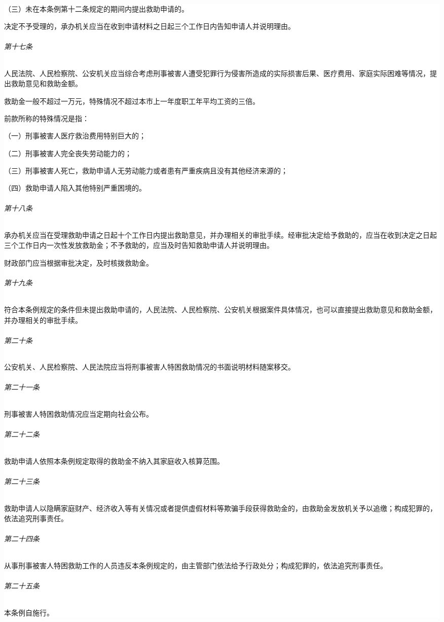 （三）未在本条例第十二条规定的期间内提出救助申请的。

决定不予受理的，承办机关应当在收到申请材料之日起三个工作日内告知申请人并说明理由。

###### 第十七条

人民法院、人民检察院、公安机关应当综合考虑刑事被害人遭受犯罪行为侵害所造成的实际损害后果、医疗费用、家庭实际困难等情况，提出救助意见和救助金额。

救助金一般不超过一万元，特殊情况不超过本市上一年度职工年平均工资的三倍。

前款所称的特殊情况是指：

（一）刑事被害人医疗救治费用特别巨大的；

（二）刑事被害人完全丧失劳动能力的；

（三）刑事被害人死亡，救助申请人无劳动能力或者患有严重疾病且没有其他经济来源的；

（四）救助申请人陷入其他特别严重困境的。

###### 第十八条

承办机关应当在受理救助申请之日起十个工作日内提出救助意见，并办理相关的审批手续。经审批决定给予救助的，应当在收到决定之日起三个工作日内一次性发放救助金；不予救助的，应当及时告知救助申请人并说明理由。

财政部门应当根据审批决定，及时核拨救助金。

###### 第十九条

符合本条例规定的条件但未提出救助申请的，人民法院、人民检察院、公安机关根据案件具体情况，也可以直接提出救助意见和救助金额，并办理相关的审批手续。

###### 第二十条

公安机关、人民检察院、人民法院应当将刑事被害人特困救助情况的书面说明材料随案移交。

###### 第二十一条

刑事被害人特困救助情况应当定期向社会公布。

###### 第二十二条

救助申请人依照本条例规定取得的救助金不纳入其家庭收入核算范围。

###### 第二十三条

救助申请人以隐瞒家庭财产、经济收入等有关情况或者提供虚假材料等欺骗手段获得救助金的，由救助金发放机关予以追缴；构成犯罪的，依法追究刑事责任。

###### 第二十四条

从事刑事被害人特困救助工作的人员违反本条例规定的，由主管部门依法给予行政处分；构成犯罪的，依法追究刑事责任。

###### 第二十五条

本条例自施行。
